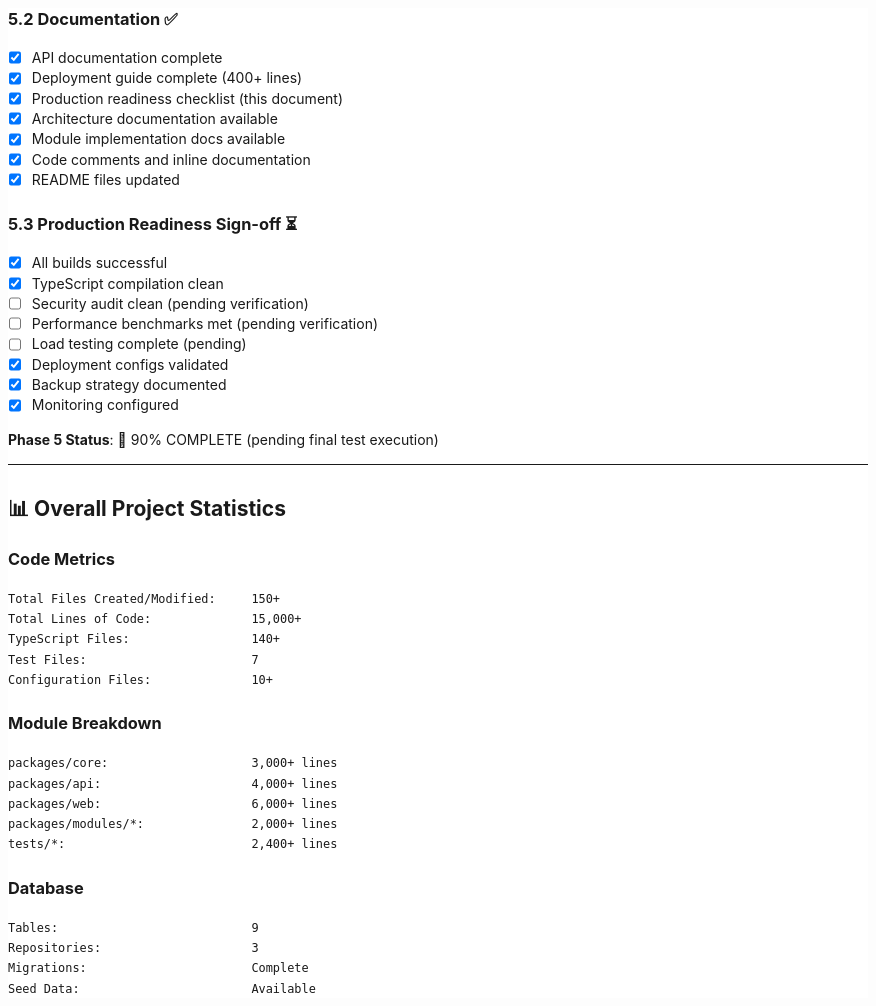 ### 5.2 Documentation ✅
- [x] API documentation complete
- [x] Deployment guide complete (400+ lines)
- [x] Production readiness checklist (this document)
- [x] Architecture documentation available
- [x] Module implementation docs available
- [x] Code comments and inline documentation
- [x] README files updated

### 5.3 Production Readiness Sign-off ⏳
- [x] All builds successful
- [x] TypeScript compilation clean
- [ ] Security audit clean (pending verification)
- [ ] Performance benchmarks met (pending verification)
- [ ] Load testing complete (pending)
- [x] Deployment configs validated
- [x] Backup strategy documented
- [x] Monitoring configured

**Phase 5 Status**: 🔄 90% COMPLETE (pending final test execution)

---

## 📊 Overall Project Statistics

### Code Metrics
```
Total Files Created/Modified:     150+
Total Lines of Code:              15,000+
TypeScript Files:                 140+
Test Files:                       7
Configuration Files:              10+
```

### Module Breakdown
```
packages/core:                    3,000+ lines
packages/api:                     4,000+ lines
packages/web:                     6,000+ lines
packages/modules/*:               2,000+ lines
tests/*:                          2,400+ lines
```

### Database
```
Tables:                           9
Repositories:                     3
Migrations:                       Complete
Seed Data:                        Available
```
